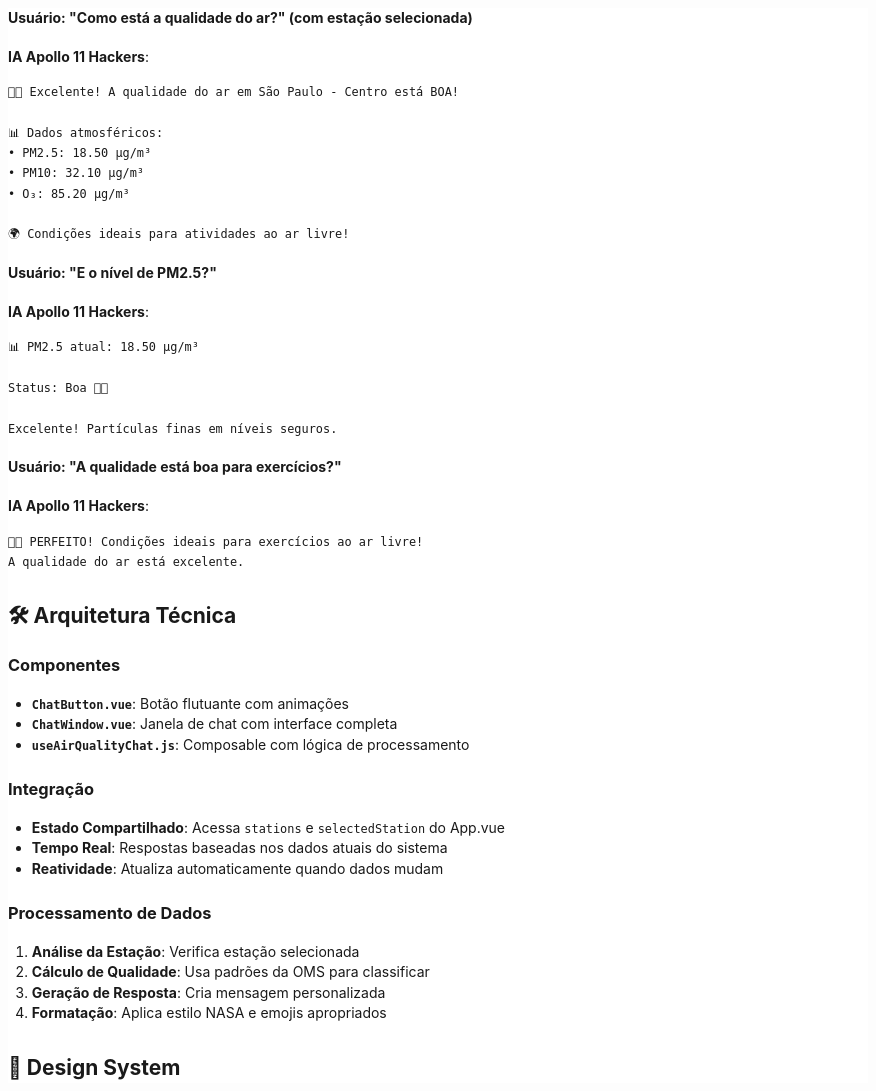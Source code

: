 #### Usuário: "Como está a qualidade do ar?" (com estação selecionada)
**IA Apollo 11 Hackers**: 
```
🚀✨ Excelente! A qualidade do ar em São Paulo - Centro está BOA!

📊 Dados atmosféricos:
• PM2.5: 18.50 μg/m³
• PM10: 32.10 μg/m³
• O₃: 85.20 μg/m³

🌍 Condições ideais para atividades ao ar livre!
```

#### Usuário: "E o nível de PM2.5?"
**IA Apollo 11 Hackers**:
```
📊 PM2.5 atual: 18.50 μg/m³

Status: Boa 🚀✨

Excelente! Partículas finas em níveis seguros.
```

#### Usuário: "A qualidade está boa para exercícios?"
**IA Apollo 11 Hackers**:
```
🚀✨ PERFEITO! Condições ideais para exercícios ao ar livre! 
A qualidade do ar está excelente.
```

## 🛠️ Arquitetura Técnica

### Componentes
- **`ChatButton.vue`**: Botão flutuante com animações
- **`ChatWindow.vue`**: Janela de chat com interface completa
- **`useAirQualityChat.js`**: Composable com lógica de processamento

### Integração
- **Estado Compartilhado**: Acessa `stations` e `selectedStation` do App.vue
- **Tempo Real**: Respostas baseadas nos dados atuais do sistema
- **Reatividade**: Atualiza automaticamente quando dados mudam

### Processamento de Dados
1. **Análise da Estação**: Verifica estação selecionada
2. **Cálculo de Qualidade**: Usa padrões da OMS para classificar
3. **Geração de Resposta**: Cria mensagem personalizada
4. **Formatação**: Aplica estilo NASA e emojis apropriados

## 🎨 Design System
